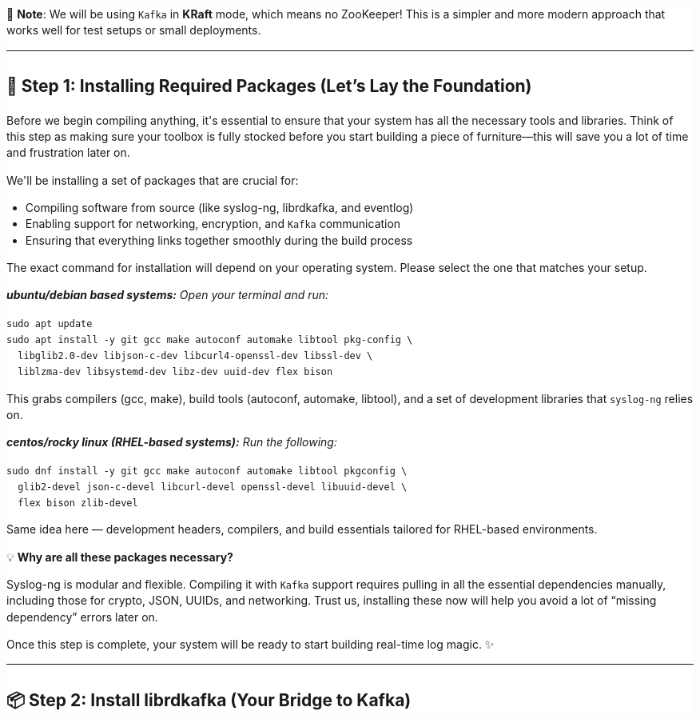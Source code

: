 📌 **Note**: We will be using `Kafka` in **KRaft** mode, which means no ZooKeeper! This is a simpler and more modern approach that works well for test setups or small deployments.


---

## 🧱 Step 1: Installing Required Packages (Let’s Lay the Foundation)

Before we begin compiling anything, it's essential to ensure that your system has all the necessary tools and libraries. Think of this step as making sure your toolbox is fully stocked before you start building a piece of furniture—this will save you a lot of time and frustration later on.

We'll be installing a set of packages that are crucial for:

- Compiling software from source (like syslog-ng, librdkafka, and eventlog)
- Enabling support for networking, encryption, and `Kafka` communication
- Ensuring that everything links together smoothly during the build process

The exact command for installation will depend on your operating system. Please select the one that matches your setup.


***ubuntu/debian based systems:***
*Open your terminal and run:*
```
sudo apt update
sudo apt install -y git gcc make autoconf automake libtool pkg-config \
  libglib2.0-dev libjson-c-dev libcurl4-openssl-dev libssl-dev \
  liblzma-dev libsystemd-dev libz-dev uuid-dev flex bison
```

This grabs compilers (gcc, make), build tools (autoconf, automake, libtool), and a set of development libraries that `syslog-ng` relies on.

***centos/rocky linux (RHEL-based systems):***
*Run the following:*
```
sudo dnf install -y git gcc make autoconf automake libtool pkgconfig \
  glib2-devel json-c-devel libcurl-devel openssl-devel libuuid-devel \
  flex bison zlib-devel
```

Same idea here — development headers, compilers, and build essentials tailored for RHEL-based environments.

💡 **Why are all these packages necessary?**

Syslog-ng is modular and flexible. Compiling it with `Kafka` support requires pulling in all the essential dependencies manually, including those for crypto, JSON, UUIDs, and networking. Trust us, installing these now will help you avoid a lot of “missing dependency” errors later on.

Once this step is complete, your system will be ready to start building real-time log magic. ✨

---

## 📦 Step 2: Install librdkafka (Your Bridge to Kafka)
